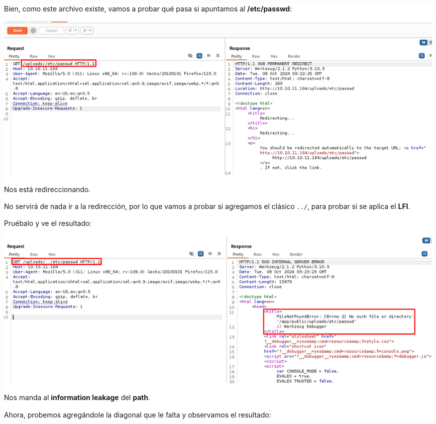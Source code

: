 
Bien, como este archivo existe, vamos a probar qué pasa si apuntamos al **/etc/passwd**:

<p align="center">
<img src="/assets/images/htb-writeup-opensource/Captura20.png">
</p>

Nos está redireccionando.

No servirá de nada ir a la redirección, por lo que vamos a probar si agregamos el clásico `../`, para probar si se aplica el **LFI**.

Pruébalo y ve el resultado:

<p align="center">
<img src="/assets/images/htb-writeup-opensource/Captura21.png">
</p>

Nos manda al **information leakage** del **path**.

Ahora, probemos agregándole la diagonal que le falta y observamos el resultado:

<p align="center">